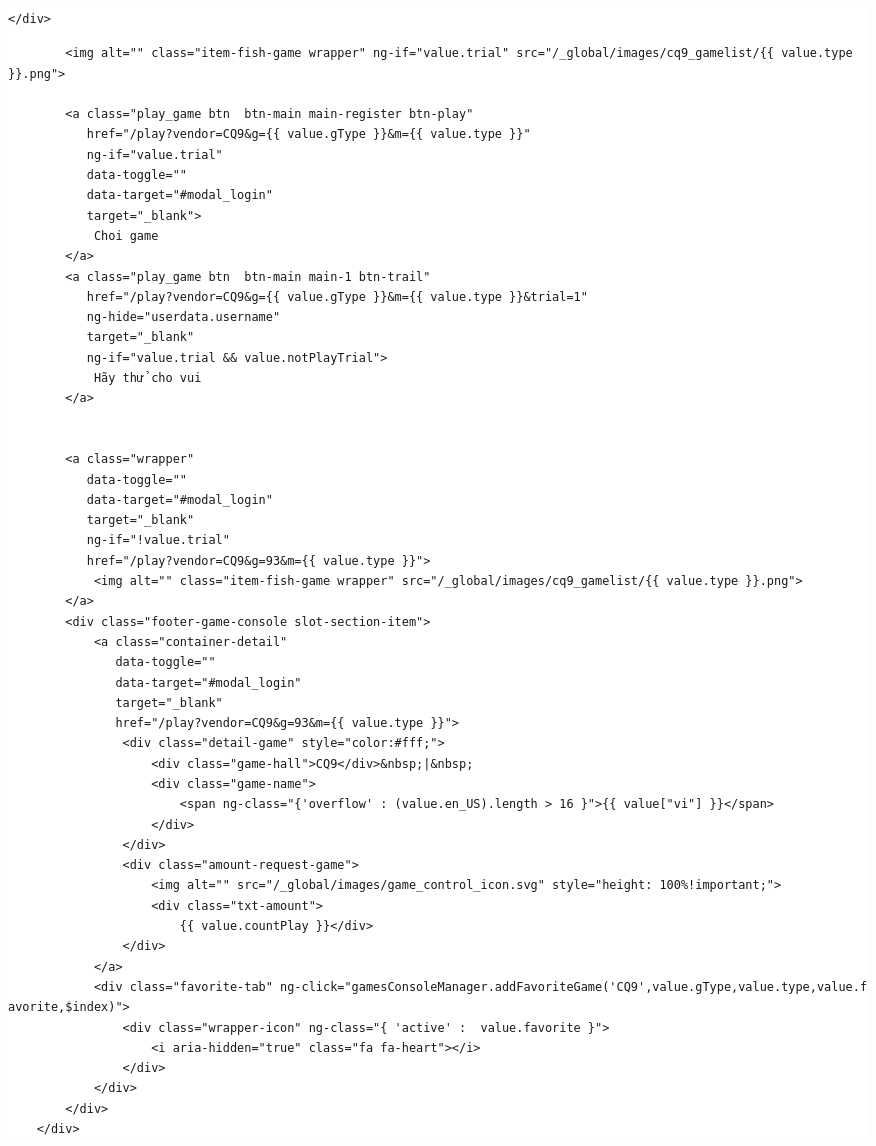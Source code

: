    </div>
</div>



            <img alt="" class="item-fish-game wrapper" ng-if="value.trial" src="/_global/images/cq9_gamelist/{{ value.type }}.png">

            <a class="play_game btn  btn-main main-register btn-play"
               href="/play?vendor=CQ9&g={{ value.gType }}&m={{ value.type }}"
               ng-if="value.trial"
               data-toggle=""
               data-target="#modal_login"
               target="_blank">
                Choi game
            </a>
            <a class="play_game btn  btn-main main-1 btn-trail"
               href="/play?vendor=CQ9&g={{ value.gType }}&m={{ value.type }}&trial=1"
               ng-hide="userdata.username"
               target="_blank"
               ng-if="value.trial && value.notPlayTrial">
                Hãy thử cho vui
            </a>


            <a class="wrapper"
               data-toggle=""
               data-target="#modal_login"
               target="_blank"
               ng-if="!value.trial"
               href="/play?vendor=CQ9&g=93&m={{ value.type }}">
                <img alt="" class="item-fish-game wrapper" src="/_global/images/cq9_gamelist/{{ value.type }}.png">
            </a>
            <div class="footer-game-console slot-section-item">
                <a class="container-detail"
                   data-toggle=""
                   data-target="#modal_login"
                   target="_blank"
                   href="/play?vendor=CQ9&g=93&m={{ value.type }}">
                    <div class="detail-game" style="color:#fff;">
                        <div class="game-hall">CQ9</div>&nbsp;|&nbsp;
                        <div class="game-name">
                            <span ng-class="{'overflow' : (value.en_US).length > 16 }">{{ value["vi"] }}</span>
                        </div>
                    </div>
                    <div class="amount-request-game">
                        <img alt="" src="/_global/images/game_control_icon.svg" style="height: 100%!important;">
                        <div class="txt-amount">
                            {{ value.countPlay }}</div>
                    </div>
                </a>
                <div class="favorite-tab" ng-click="gamesConsoleManager.addFavoriteGame('CQ9',value.gType,value.type,value.favorite,$index)">
                    <div class="wrapper-icon" ng-class="{ 'active' :  value.favorite }">
                        <i aria-hidden="true" class="fa fa-heart"></i>
                    </div>
                </div>
            </div>
        </div>
